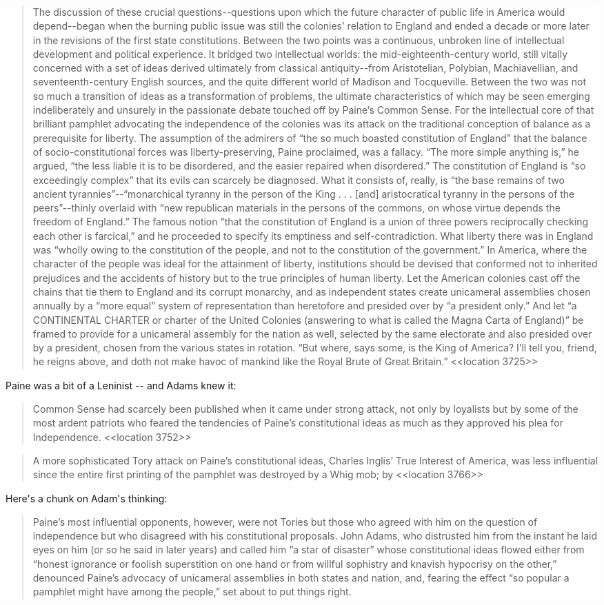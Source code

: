> The discussion of these crucial questions--questions upon which the future character of public life in America would depend--began when the burning public issue was still the colonies’ relation to England and ended a decade or more later in the revisions of the first state constitutions. Between the two points was a continuous, unbroken line of intellectual development and political experience. It bridged two intellectual worlds: the mid-eighteenth-century world, still vitally concerned with a set of ideas derived ultimately from classical antiquity--from Aristotelian, Polybian, Machiavellian, and seventeenth-century English sources, and the quite different world of Madison and Tocqueville. Between the two was not so much a transition of ideas as a transformation of problems, the ultimate characteristics of which may be seen emerging indeliberately and unsurely in the passionate debate touched off by Paine’s Common Sense. For the intellectual core of that brilliant pamphlet advocating the independence of the colonies was its attack on the traditional conception of balance as a prerequisite for liberty. The assumption of the admirers of “the so much boasted constitution of England” that the balance of socio-constitutional forces was liberty-preserving, Paine proclaimed, was a fallacy. “The more simple anything is,” he argued, “the less liable it is to be disordered, and the easier repaired when disordered.” The constitution of England is “so exceedingly complex” that its evils can scarcely be diagnosed. What it consists of, really, is “the base remains of two ancient tyrannies”--“monarchical tyranny in the person of the King . . . [and] aristocratical tyranny in the persons of the peers”--thinly overlaid with “new republican materials in the persons of the commons, on whose virtue depends the freedom of England.” The famous notion “that the constitution of England is a union of three powers reciprocally checking each other is farcical,” and he proceeded to specify its emptiness and self-contradiction. What liberty there was in England was “wholly owing to the constitution of the people, and not to the constitution of the government.” In America, where the character of the people was ideal for the attainment of liberty, institutions should be devised that conformed not to inherited prejudices and the accidents of history but to the true principles of human liberty. Let the American colonies cast off the chains that tie them to England and its corrupt monarchy, and as independent states create unicameral assemblies chosen annually by a “more equal” system of representation than heretofore and presided over by “a president only.” And let “a CONTINENTAL CHARTER or charter of the United Colonies (answering to what is called the Magna Carta of England)” be framed to provide for a unicameral assembly for the nation as well, selected by the same electorate and also presided over by a president, chosen from the various states in rotation. “But where, says some, is the King of America? I’ll tell you, friend, he reigns above, and doth not make havoc of mankind like the Royal Brute of Great Britain.”
<<location 3725>>

Paine was a bit of a Leninist -- and Adams knew it:

> Common Sense had scarcely been published when it came under strong attack, not only by loyalists but by some of the most ardent patriots who feared the tendencies of Paine’s constitutional ideas as much as they approved his plea for Independence.
<<location 3752>>

> A more sophisticated Tory attack on Paine’s constitutional ideas, Charles Inglis’ True Interest of America, was less influential since the entire first printing of the pamphlet was destroyed by a Whig mob; by
<<location 3766>>

Here's a chunk on Adam's thinking:

> Paine’s most influential opponents, however, were not Tories but those who agreed with him on the question of independence but who disagreed with his constitutional proposals. John Adams, who distrusted him from the instant he laid eyes on him (or so he said in later years) and called him “a star of disaster” whose constitutional ideas flowed either from “honest ignorance or foolish superstition on one hand or from willful sophistry and knavish hypocrisy on the other,” denounced Paine’s advocacy of unicameral assemblies in both states and nation, and, fearing the effect “so popular a pamphlet might have among the people,” set about to put things right.
